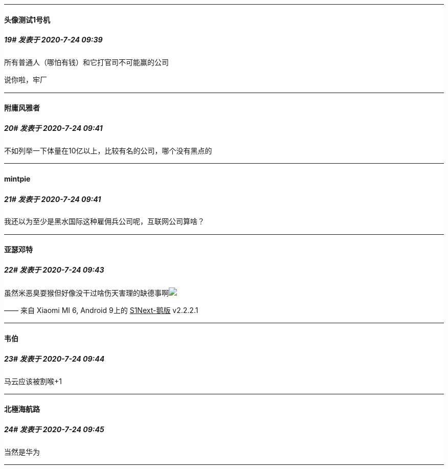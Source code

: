 
-----

####  头像测试1号机  
##### 19#       发表于 2020-7-24 09:39


所有普通人（哪怕有钱）和它打官司不可能赢的公司

说你啦，牢厂


-----

####  附庸风雅者  
##### 20#       发表于 2020-7-24 09:41


不如列举一下体量在10亿以上，比较有名的公司，哪个没有黑点的


-----

####  mintpie  
##### 21#       发表于 2020-7-24 09:41


我还以为至少是黑水国际这种雇佣兵公司呢，互联网公司算啥？


-----

####  亚瑟邓特  
##### 22#       发表于 2020-7-24 09:43


虽然米恶臭耍猴但好像没干过啥伤天害理的缺德事啊<img src="https://static.saraba1st.com/image/smiley/face2017/064.png" referrerpolicy="no-referrer">

—— 来自 Xiaomi MI 6, Android 9上的 [S1Next-鹅版](https://github.com/ykrank/S1-Next/releases) v2.2.2.1


-----

####  韦伯  
##### 23#       发表于 2020-7-24 09:44


马云应该被割喉+1


-----

####  北極海航路  
##### 24#       发表于 2020-7-24 09:45


当然是华为


-----
